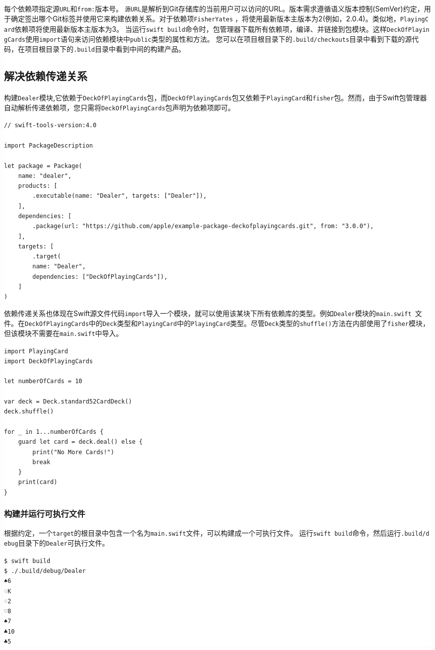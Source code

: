 每个依赖项指定源`URL`和`from:`版本号。
`源URL`是解析到Git存储库的当前用户可以访问的URL。版本需求遵循语义版本控制(SemVer)约定，用于确定签出哪个Git标签并使用它来构建依赖关系。对于依赖项`FisherYates` ，将使用最新版本主版本为2(例如，2.0.4)。类似地，`PlayingCard`依赖项将使用最新版本主版本为3。
当运行`swift build`命令时，包管理器下载所有依赖项，编译、并链接到包模块。这样`DeckOfPlayingCards`使用`import`语句来访问依赖模块中`public`类型的属性和方法。
您可以在项目根目录下的`.build/checkouts`目录中看到下载的源代码，在项目根目录下的`.build`目录中看到中间的构建产品。
## 解决依赖传递关系
构建`Dealer`模块,它依赖于`DeckOfPlayingCards`包，而`DeckOfPlayingCards`包又依赖于`PlayingCard`和`fisher`包。然而，由于Swift包管理器自动解析传递依赖项，您只需将`DeckOfPlayingCards`包声明为依赖项即可。
```
// swift-tools-version:4.0

import PackageDescription

let package = Package(
    name: "dealer",
    products: [
        .executable(name: "Dealer", targets: ["Dealer"]),
    ],
    dependencies: [
        .package(url: "https://github.com/apple/example-package-deckofplayingcards.git", from: "3.0.0"),
    ],
    targets: [
        .target(
        name: "Dealer",
        dependencies: ["DeckOfPlayingCards"]),
    ]
)
```
依赖传递关系也体现在Swift源文件代码`import`导入一个模块，就可以使用该某块下所有依赖库的类型。例如`Dealer`模块的`main.swift `文件。在`DeckOfPlayingCards`中的`Deck`类型和`PlayingCard`中的`PlayingCard`类型。尽管`Deck`类型的`shuffle()`方法在内部使用了`fisher`模块，但该模块不需要在`main.swift`中导入。
```
import PlayingCard
import DeckOfPlayingCards

let numberOfCards = 10

var deck = Deck.standard52CardDeck()
deck.shuffle()

for _ in 1...numberOfCards {
    guard let card = deck.deal() else {
        print("No More Cards!")
        break
    }
    print(card)
}
```
### 构建并运行可执行文件
根据约定，一个`target`的根目录中包含一个名为`main.swift`文件，可以构建成一个可执行文件。
运行`swift build`命令，然后运行`.build/debug`目录下的`Dealer`可执行文件。
```
$ swift build
$ ./.build/debug/Dealer
♠︎6
♢K
♢2
♡8
♠︎7
♣︎10
♣︎5
```